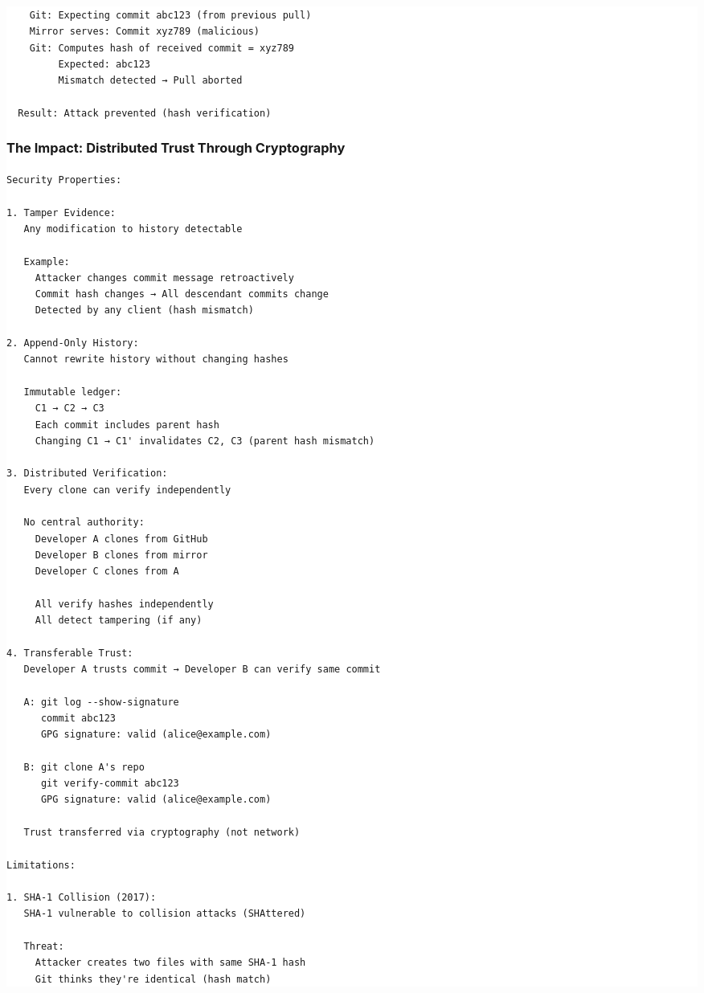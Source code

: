 ```
    Git: Expecting commit abc123 (from previous pull)
    Mirror serves: Commit xyz789 (malicious)
    Git: Computes hash of received commit = xyz789
         Expected: abc123
         Mismatch detected → Pull aborted

  Result: Attack prevented (hash verification)
```

### The Impact: Distributed Trust Through Cryptography

```
Security Properties:

1. Tamper Evidence:
   Any modification to history detectable

   Example:
     Attacker changes commit message retroactively
     Commit hash changes → All descendant commits change
     Detected by any client (hash mismatch)

2. Append-Only History:
   Cannot rewrite history without changing hashes

   Immutable ledger:
     C1 → C2 → C3
     Each commit includes parent hash
     Changing C1 → C1' invalidates C2, C3 (parent hash mismatch)

3. Distributed Verification:
   Every clone can verify independently

   No central authority:
     Developer A clones from GitHub
     Developer B clones from mirror
     Developer C clones from A

     All verify hashes independently
     All detect tampering (if any)

4. Transferable Trust:
   Developer A trusts commit → Developer B can verify same commit

   A: git log --show-signature
      commit abc123
      GPG signature: valid (alice@example.com)

   B: git clone A's repo
      git verify-commit abc123
      GPG signature: valid (alice@example.com)

   Trust transferred via cryptography (not network)

Limitations:

1. SHA-1 Collision (2017):
   SHA-1 vulnerable to collision attacks (SHAttered)

   Threat:
     Attacker creates two files with same SHA-1 hash
     Git thinks they're identical (hash match)

```